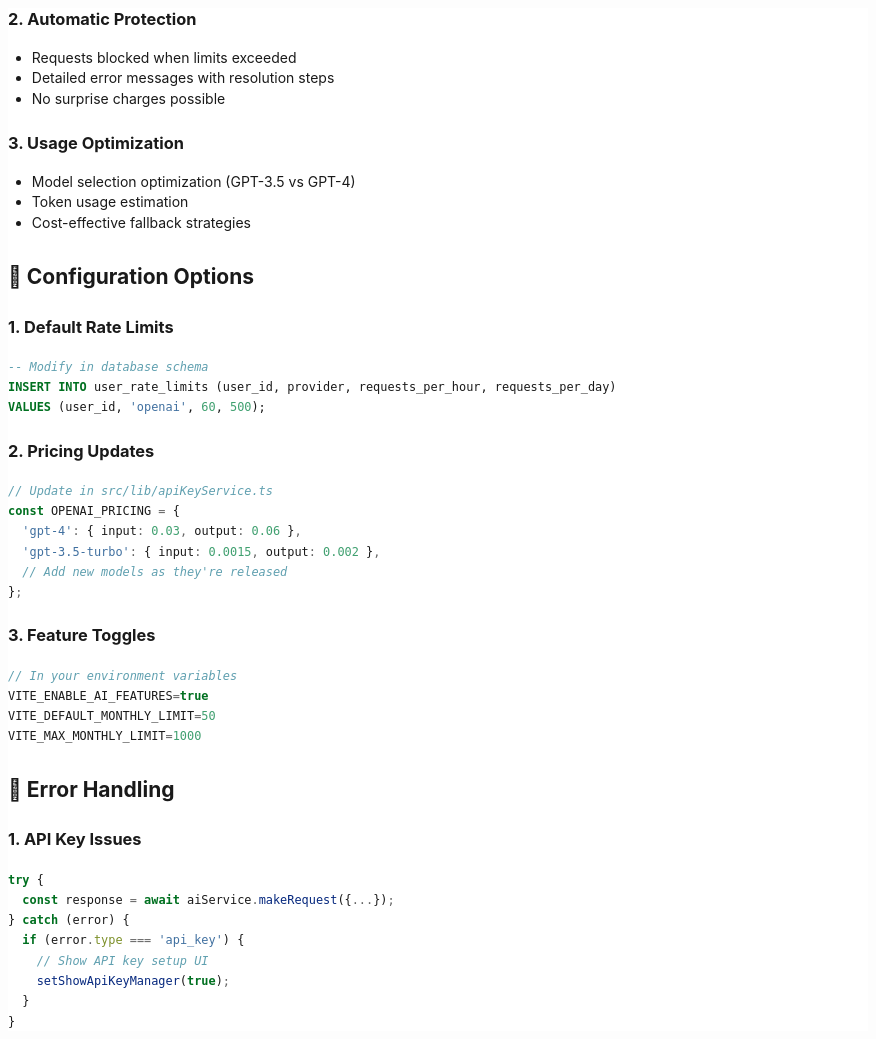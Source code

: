 ### 2. Automatic Protection
- Requests blocked when limits exceeded
- Detailed error messages with resolution steps
- No surprise charges possible

### 3. Usage Optimization
- Model selection optimization (GPT-3.5 vs GPT-4)
- Token usage estimation
- Cost-effective fallback strategies

## 🔧 Configuration Options

### 1. Default Rate Limits
```sql
-- Modify in database schema
INSERT INTO user_rate_limits (user_id, provider, requests_per_hour, requests_per_day)
VALUES (user_id, 'openai', 60, 500);
```

### 2. Pricing Updates
```typescript
// Update in src/lib/apiKeyService.ts
const OPENAI_PRICING = {
  'gpt-4': { input: 0.03, output: 0.06 },
  'gpt-3.5-turbo': { input: 0.0015, output: 0.002 },
  // Add new models as they're released
};
```

### 3. Feature Toggles
```typescript
// In your environment variables
VITE_ENABLE_AI_FEATURES=true
VITE_DEFAULT_MONTHLY_LIMIT=50
VITE_MAX_MONTHLY_LIMIT=1000
```

## 🚨 Error Handling

### 1. API Key Issues
```typescript
try {
  const response = await aiService.makeRequest({...});
} catch (error) {
  if (error.type === 'api_key') {
    // Show API key setup UI
    setShowApiKeyManager(true);
  }
}
```
